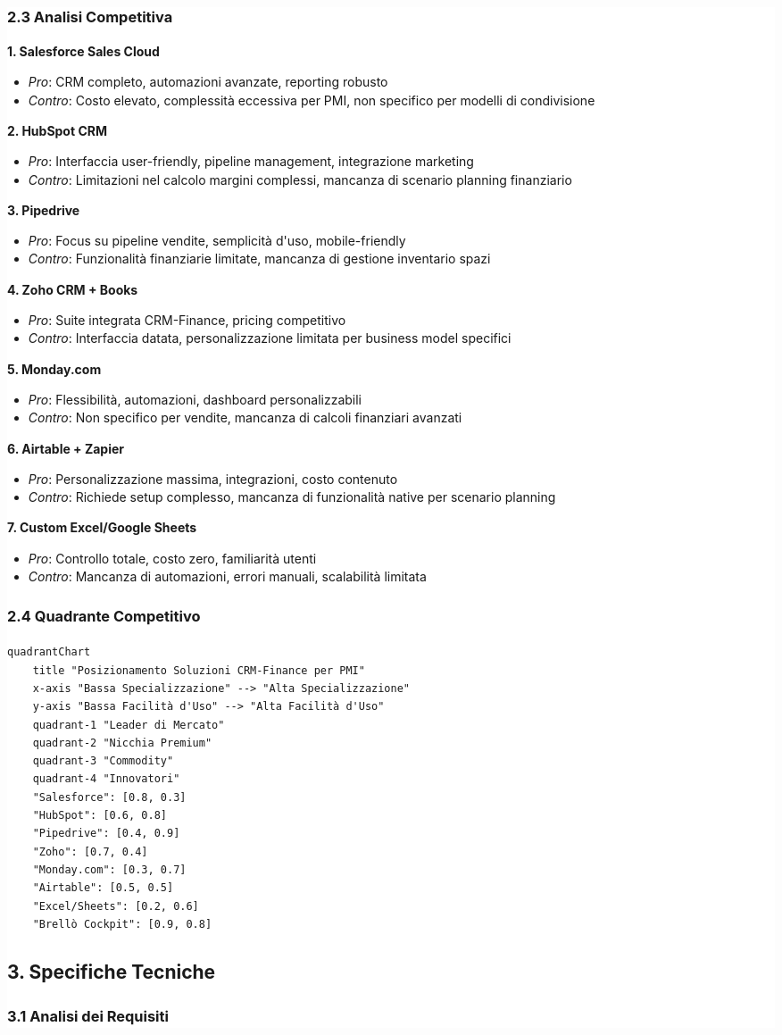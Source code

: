 ### 2.3 Analisi Competitiva

**1. Salesforce Sales Cloud**
- *Pro*: CRM completo, automazioni avanzate, reporting robusto
- *Contro*: Costo elevato, complessità eccessiva per PMI, non specifico per modelli di condivisione

**2. HubSpot CRM**
- *Pro*: Interfaccia user-friendly, pipeline management, integrazione marketing
- *Contro*: Limitazioni nel calcolo margini complessi, mancanza di scenario planning finanziario

**3. Pipedrive**
- *Pro*: Focus su pipeline vendite, semplicità d'uso, mobile-friendly
- *Contro*: Funzionalità finanziarie limitate, mancanza di gestione inventario spazi

**4. Zoho CRM + Books**
- *Pro*: Suite integrata CRM-Finance, pricing competitivo
- *Contro*: Interfaccia datata, personalizzazione limitata per business model specifici

**5. Monday.com**
- *Pro*: Flessibilità, automazioni, dashboard personalizzabili
- *Contro*: Non specifico per vendite, mancanza di calcoli finanziari avanzati

**6. Airtable + Zapier**
- *Pro*: Personalizzazione massima, integrazioni, costo contenuto
- *Contro*: Richiede setup complesso, mancanza di funzionalità native per scenario planning

**7. Custom Excel/Google Sheets**
- *Pro*: Controllo totale, costo zero, familiarità utenti
- *Contro*: Mancanza di automazioni, errori manuali, scalabilità limitata

### 2.4 Quadrante Competitivo

```mermaid
quadrantChart
    title "Posizionamento Soluzioni CRM-Finance per PMI"
    x-axis "Bassa Specializzazione" --> "Alta Specializzazione"
    y-axis "Bassa Facilità d'Uso" --> "Alta Facilità d'Uso"
    quadrant-1 "Leader di Mercato"
    quadrant-2 "Nicchia Premium"
    quadrant-3 "Commodity"
    quadrant-4 "Innovatori"
    "Salesforce": [0.8, 0.3]
    "HubSpot": [0.6, 0.8]
    "Pipedrive": [0.4, 0.9]
    "Zoho": [0.7, 0.4]
    "Monday.com": [0.3, 0.7]
    "Airtable": [0.5, 0.5]
    "Excel/Sheets": [0.2, 0.6]
    "Brellò Cockpit": [0.9, 0.8]
```

## 3. Specifiche Tecniche

### 3.1 Analisi dei Requisiti


  [UserRole.ADMIN]: [
  [UserRole.SALES]: [
  [UserRole.FINANCE]: [
  [UserRole.VIEWER]: [
